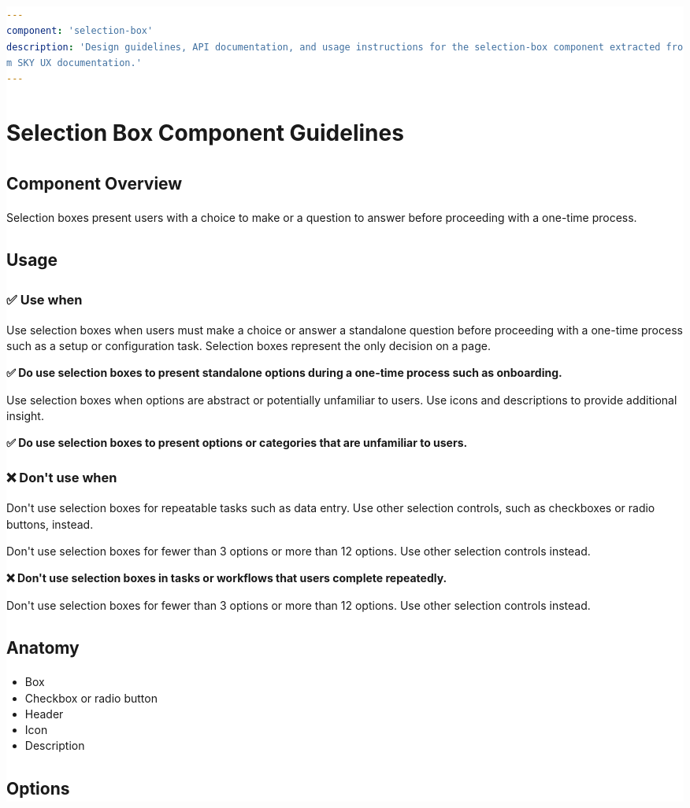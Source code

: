 ```yaml
---
component: 'selection-box'
description: 'Design guidelines, API documentation, and usage instructions for the selection-box component extracted from SKY UX documentation.'
---
```


# Selection Box Component Guidelines

## Component Overview
Selection boxes present users with a choice to make or a question to answer before proceeding with a one-time process.

## Usage

### ✅ Use when

Use selection boxes when users must make a choice or answer a standalone question before proceeding with a one-time process such as a setup or configuration task. Selection boxes represent the only decision on a page.

**✅ Do use selection boxes to present standalone options during a one-time process such as onboarding.**

Use selection boxes when options are abstract or potentially unfamiliar to users. Use icons and descriptions to provide additional insight.

**✅ Do use selection boxes to present options or categories that are unfamiliar to users.**

### ❌ Don't use when

Don't use selection boxes for repeatable tasks such as data entry. Use other selection controls, such as checkboxes or radio buttons, instead.

Don't use selection boxes for fewer than 3 options or more than 12 options. Use other selection controls instead.

**❌ Don't use selection boxes in tasks or workflows that users complete repeatedly.**

Don't use selection boxes for fewer than 3 options or more than 12 options. Use other selection controls instead.

## Anatomy

- Box
- Checkbox or radio button
- Header
- Icon
- Description

## Options
